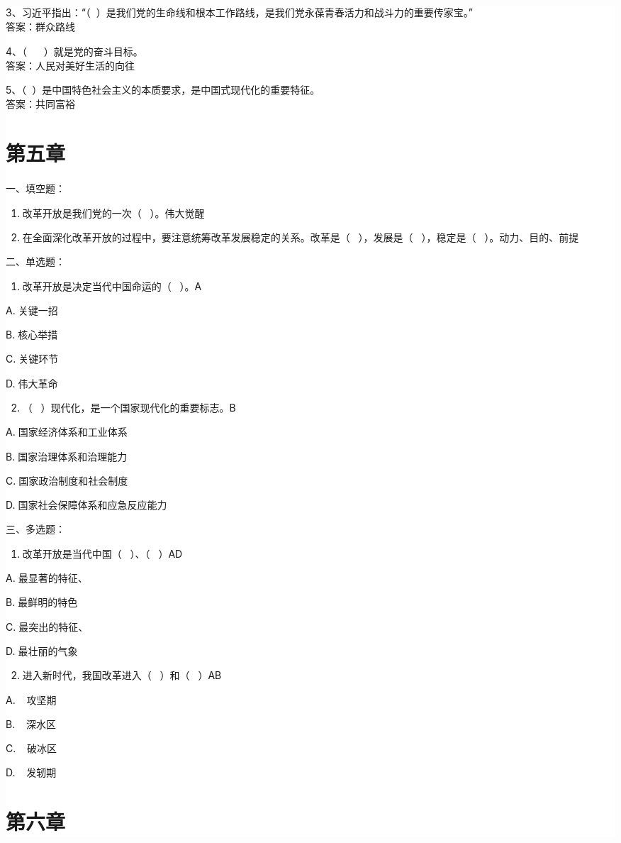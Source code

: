 3、习近平指出：“（  ）是我们党的生命线和根本工作路线，是我们党永葆青春活力和战斗力的重要传家宝。”  
答案：群众路线

4、（      ）就是党的奋斗目标。  
答案：人民对美好生活的向往

5、（  ）是中国特色社会主义的本质要求，是中国式现代化的重要特征。  
答案：共同富裕

# 第五章

一、填空题：

1. 改革开放是我们党的一次（   ）。伟大觉醒

2. 在全面深化改革开放的过程中，要注意统筹改革发展稳定的关系。改革是（   ），发展是（   ），稳定是（   ）。动力、目的、前提

二、单选题：

1. 改革开放是决定当代中国命运的（   ）。A

A. 关键一招

B. 核心举措

C. 关键环节

D. 伟大革命

2. （   ）现代化，是一个国家现代化的重要标志。B

A. 国家经济体系和工业体系

B. 国家治理体系和治理能力

C. 国家政治制度和社会制度

D. 国家社会保障体系和应急反应能力

三、多选题：

1. 改革开放是当代中国（   ）、（   ）AD

A. 最显著的特征、

B. 最鲜明的特色

C. 最突出的特征、

D. 最壮丽的气象

2. 进入新时代，我国改革进入（   ）和（   ）AB

A.    攻坚期

B.    深水区

C.    破冰区

D.    发轫期

# 第六章
